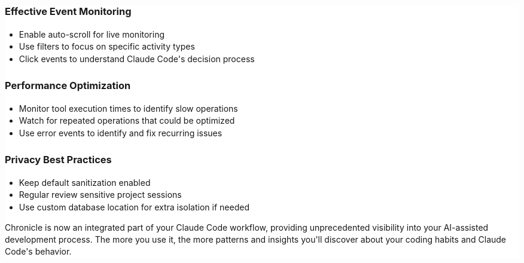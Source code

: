 ### Effective Event Monitoring
- Enable auto-scroll for live monitoring
- Use filters to focus on specific activity types
- Click events to understand Claude Code's decision process

### Performance Optimization
- Monitor tool execution times to identify slow operations
- Watch for repeated operations that could be optimized
- Use error events to identify and fix recurring issues

### Privacy Best Practices
- Keep default sanitization enabled
- Regular review sensitive project sessions
- Use custom database location for extra isolation if needed

Chronicle is now an integrated part of your Claude Code workflow, providing unprecedented visibility into your AI-assisted development process. The more you use it, the more patterns and insights you'll discover about your coding habits and Claude Code's behavior.